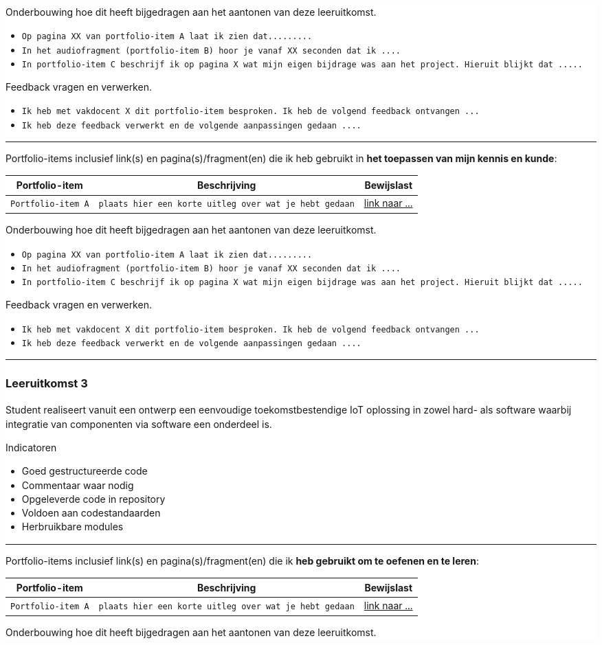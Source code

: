 Onderbouwing hoe dit heeft bijgedragen aan het aantonen van deze leeruitkomst.

- `Op pagina XX van portfolio-item A laat ik zien dat.........`
- `In het audiofragment (portfolio-item B) hoor je vanaf XX seconden dat ik ....`
- `In portfolio-item C beschrijf ik op pagina X wat mijn eigen bijdrage was aan het project. Hieruit blijkt dat .....`

Feedback vragen en verwerken.

- `Ik heb met vakdocent X dit portfolio-item besproken. Ik heb de volgend feedback ontvangen ...`
- `Ik heb deze feedback verwerkt en de volgende aanpassingen gedaan ....`

---

Portfolio-items inclusief link(s) en pagina(s)/fragment(en) die ik heb gebruikt in **het toepassen van mijn kennis en kunde**:

| Portfolio-item | Beschrijving | Bewijslast|
|---|---|---|
| `Portfolio-item A` | `plaats hier een korte uitleg over wat je hebt gedaan` | [link naar ...](http://) |

Onderbouwing hoe dit heeft bijgedragen aan het aantonen van deze leeruitkomst.

- `Op pagina XX van portfolio-item A laat ik zien dat.........`
- `In het audiofragment (portfolio-item B) hoor je vanaf XX seconden dat ik ....`
- `In portfolio-item C beschrijf ik op pagina X wat mijn eigen bijdrage was aan het project. Hieruit blijkt dat .....`

Feedback vragen en verwerken.

- `Ik heb met vakdocent X dit portfolio-item besproken. Ik heb de volgend feedback ontvangen ...`
- `Ik heb deze feedback verwerkt en de volgende aanpassingen gedaan ....`

---

### Leeruitkomst 3

Student realiseert vanuit een ontwerp een eenvoudige toekomstbestendige IoT oplossing in zowel hard- als software waarbij integratie van componenten via software een onderdeel is.

Indicatoren
- Goed gestructureerde code
- Commentaar waar nodig
- Opgeleverde code in repository
- Voldoen aan codestandaarden
- Herbruikbare modules

---

Portfolio-items inclusief link(s) en pagina(s)/fragment(en) die ik **heb gebruikt om te oefenen en te leren**:

| Portfolio-item | Beschrijving | Bewijslast|
|---|---|---|
| `Portfolio-item A` | `plaats hier een korte uitleg over wat je hebt gedaan` | [link naar ...](http://) |

Onderbouwing hoe dit heeft bijgedragen aan het aantonen van deze leeruitkomst.
